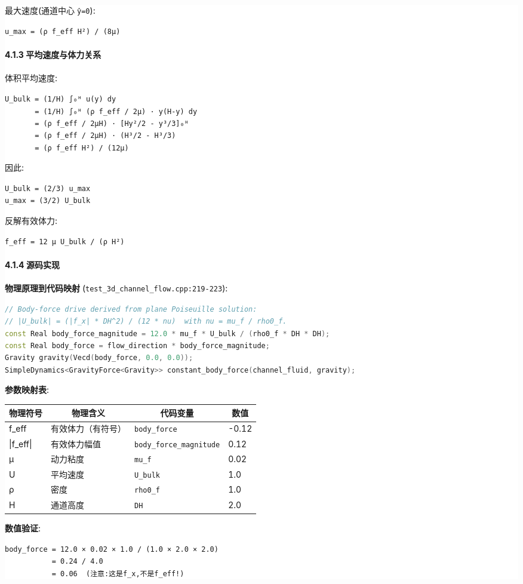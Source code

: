 最大速度(通道中心 `ŷ=0`):
```
u_max = (ρ f_eff H²) / (8μ)
```

#### 4.1.3 平均速度与体力关系

体积平均速度:
```
U_bulk = (1/H) ∫₀ᴴ u(y) dy
       = (1/H) ∫₀ᴴ (ρ f_eff / 2μ) · y(H-y) dy
       = (ρ f_eff / 2μH) · [Hy²/2 - y³/3]₀ᴴ
       = (ρ f_eff / 2μH) · (H³/2 - H³/3)
       = (ρ f_eff H²) / (12μ)
```

因此:
```
U_bulk = (2/3) u_max
u_max = (3/2) U_bulk
```

反解有效体力:
```
f_eff = 12 μ U_bulk / (ρ H²)
```

#### 4.1.4 源码实现

**物理原理到代码映射** (`test_3d_channel_flow.cpp:219-223`):

```cpp
// Body-force drive derived from plane Poiseuille solution:
// |U_bulk| = (|f_x| * DH^2) / (12 * nu)  with nu = mu_f / rho0_f.
const Real body_force_magnitude = 12.0 * mu_f * U_bulk / (rho0_f * DH * DH);
const Real body_force = flow_direction * body_force_magnitude;
Gravity gravity(Vecd(body_force, 0.0, 0.0));
SimpleDynamics<GravityForce<Gravity>> constant_body_force(channel_fluid, gravity);
```

**参数映射表**:

| 物理符号 | 物理含义 | 代码变量 | 数值 |
|----------|----------|----------|------|
| f_eff | 有效体力（有符号） | `body_force` | -0.12 |
| \|f_eff\| | 有效体力幅值 | `body_force_magnitude` | 0.12 |
| μ | 动力粘度 | `mu_f` | 0.02 |
| U | 平均速度 | `U_bulk` | 1.0 |
| ρ | 密度 | `rho0_f` | 1.0 |
| H | 通道高度 | `DH` | 2.0 |

**数值验证**:
```
body_force = 12.0 × 0.02 × 1.0 / (1.0 × 2.0 × 2.0)
           = 0.24 / 4.0
           = 0.06  (注意:这是f_x,不是f_eff!)
```
